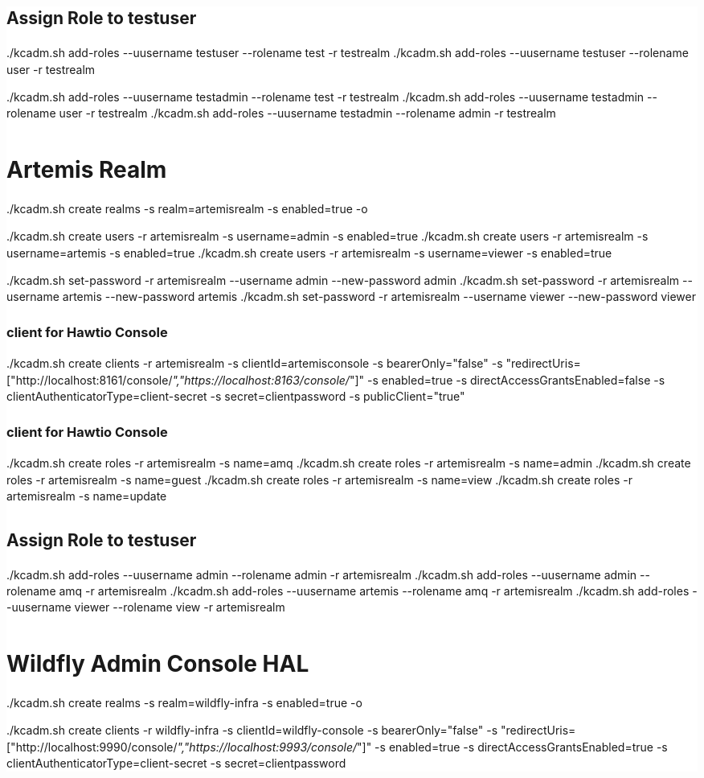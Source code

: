 ## Assign Role to testuser

./kcadm.sh add-roles --uusername testuser --rolename test -r testrealm
./kcadm.sh add-roles --uusername testuser --rolename user -r testrealm

./kcadm.sh add-roles --uusername testadmin --rolename test -r testrealm
./kcadm.sh add-roles --uusername testadmin --rolename user -r testrealm
./kcadm.sh add-roles --uusername testadmin --rolename admin -r testrealm

# Artemis Realm

./kcadm.sh create realms -s realm=artemisrealm -s enabled=true -o

./kcadm.sh create users -r artemisrealm -s username=admin -s enabled=true
./kcadm.sh create users -r artemisrealm -s username=artemis -s enabled=true
./kcadm.sh create users -r artemisrealm -s username=viewer -s enabled=true

./kcadm.sh set-password -r artemisrealm --username admin --new-password admin
./kcadm.sh set-password -r artemisrealm --username artemis --new-password artemis
./kcadm.sh set-password -r artemisrealm --username viewer --new-password viewer

### client for Hawtio Console

./kcadm.sh create clients -r artemisrealm -s clientId=artemisconsole -s bearerOnly="false" -s "redirectUris=[\"http://localhost:8161/console/*\",\"https://localhost:8163/console/*\"]" -s enabled=true -s directAccessGrantsEnabled=false -s clientAuthenticatorType=client-secret -s secret=clientpassword -s publicClient="true"

### client for Hawtio Console

./kcadm.sh create roles -r artemisrealm -s name=amq
./kcadm.sh create roles -r artemisrealm -s name=admin
./kcadm.sh create roles -r artemisrealm -s name=guest
./kcadm.sh create roles -r artemisrealm -s name=view
./kcadm.sh create roles -r artemisrealm -s name=update

## Assign Role to testuser

./kcadm.sh add-roles --uusername admin --rolename admin -r artemisrealm
./kcadm.sh add-roles --uusername admin --rolename amq -r artemisrealm
./kcadm.sh add-roles --uusername artemis --rolename amq -r artemisrealm
./kcadm.sh add-roles --uusername viewer --rolename view -r artemisrealm

# Wildfly Admin Console HAL

./kcadm.sh create realms -s realm=wildfly-infra -s enabled=true -o

./kcadm.sh create clients -r wildfly-infra -s clientId=wildfly-console -s bearerOnly="false" -s "redirectUris=[\"http://localhost:9990/console/*\",\"https://localhost:9993/console/*\"]" -s enabled=true -s directAccessGrantsEnabled=true -s clientAuthenticatorType=client-secret -s secret=clientpassword
